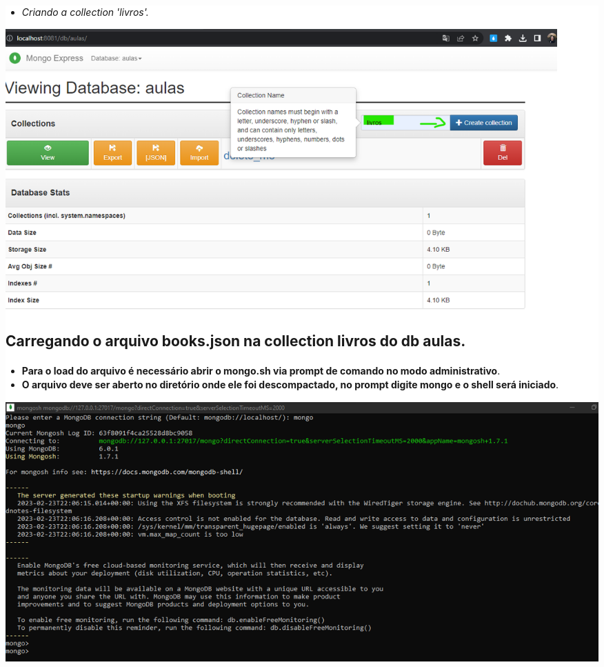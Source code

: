* *Criando a collection 'livros'.*

<img src="./colect_livros.png" align='center' alt="drawing" width="800" heigth="800"/>

## Carregando o arquivo books.json na collection livros do db aulas.

* **Para o load do arquivo é necessário abrir o mongo.sh via prompt de comando no modo administrativo**.
* **O arquivo deve ser aberto no diretório onde ele foi descompactado, no prompt digite mongo e o shell será iniciado**.

<img src="./mongo_sh.png" align='center' alt="drawing" width="1000" heigth="800"/>
